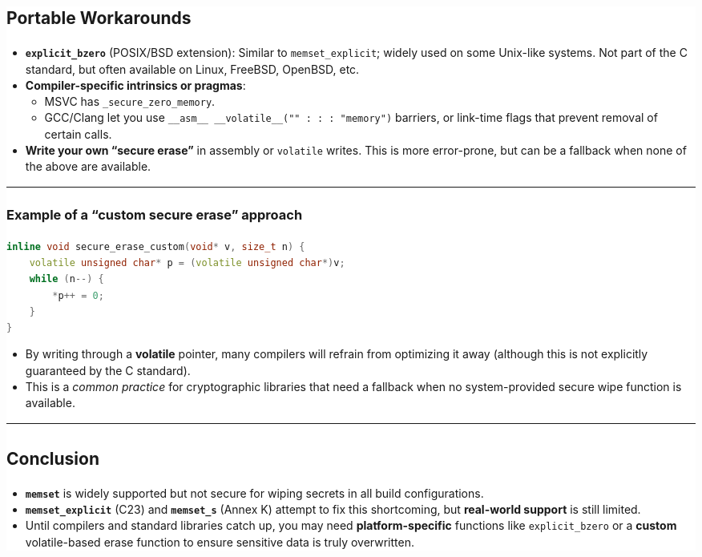 
## Portable Workarounds

- **`explicit_bzero`** (POSIX/BSD extension): Similar to `memset_explicit`; widely used on some Unix-like systems. Not part of the C standard, but often available on Linux, FreeBSD, OpenBSD, etc.
- **Compiler-specific intrinsics or pragmas**:  
  - MSVC has `_secure_zero_memory`.  
  - GCC/Clang let you use `__asm__ __volatile__("" : : : "memory")` barriers, or link-time flags that prevent removal of certain calls.
- **Write your own “secure erase”** in assembly or `volatile` writes. This is more error-prone, but can be a fallback when none of the above are available.

---

### Example of a “custom secure erase” approach

```cpp
inline void secure_erase_custom(void* v, size_t n) {
    volatile unsigned char* p = (volatile unsigned char*)v;
    while (n--) {
        *p++ = 0;
    }
}
```

- By writing through a **volatile** pointer, many compilers will refrain from optimizing it away (although this is not explicitly guaranteed by the C standard).  
- This is a *common practice* for cryptographic libraries that need a fallback when no system-provided secure wipe function is available.

---

## Conclusion

- **`memset`** is widely supported but not secure for wiping secrets in all build configurations.  
- **`memset_explicit`** (C23) and **`memset_s`** (Annex K) attempt to fix this shortcoming, but **real-world support** is still limited.  
- Until compilers and standard libraries catch up, you may need **platform-specific** functions like `explicit_bzero` or a **custom** volatile-based erase function to ensure sensitive data is truly overwritten.
